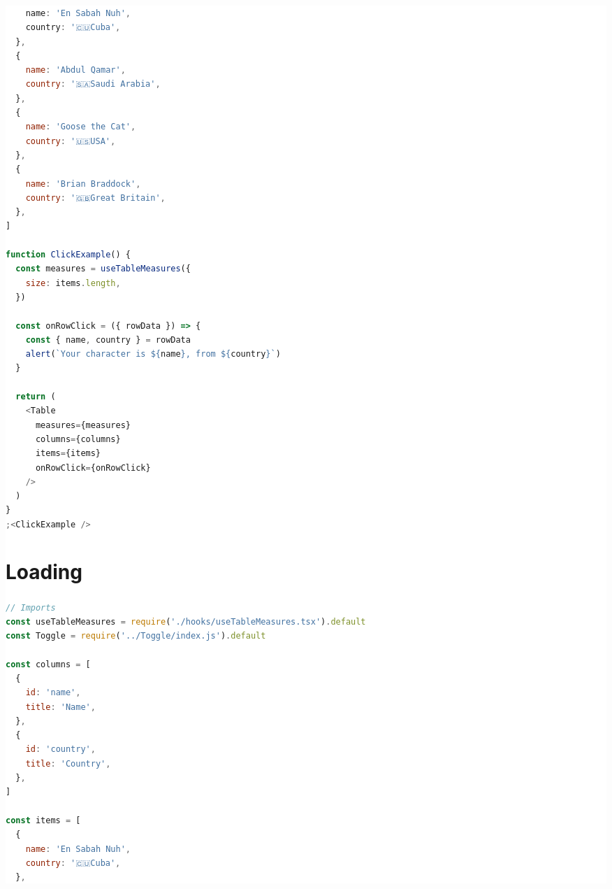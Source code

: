 ```js
    name: 'En Sabah Nuh',
    country: '🇨🇺Cuba',
  },
  {
    name: 'Abdul Qamar',
    country: '🇸🇦Saudi Arabia',
  },
  {
    name: 'Goose the Cat',
    country: '🇺🇸USA',
  },
  {
    name: 'Brian Braddock',
    country: '🇬🇧Great Britain',
  },
]

function ClickExample() {
  const measures = useTableMeasures({
    size: items.length,
  })

  const onRowClick = ({ rowData }) => {
    const { name, country } = rowData
    alert(`Your character is ${name}, from ${country}`)
  }

  return (
    <Table
      measures={measures}
      columns={columns}
      items={items}
      onRowClick={onRowClick}
    />
  )
}
;<ClickExample />
```

# Loading

```js
// Imports
const useTableMeasures = require('./hooks/useTableMeasures.tsx').default
const Toggle = require('../Toggle/index.js').default

const columns = [
  {
    id: 'name',
    title: 'Name',
  },
  {
    id: 'country',
    title: 'Country',
  },
]

const items = [
  {
    name: 'En Sabah Nuh',
    country: '🇨🇺Cuba',
  },
```